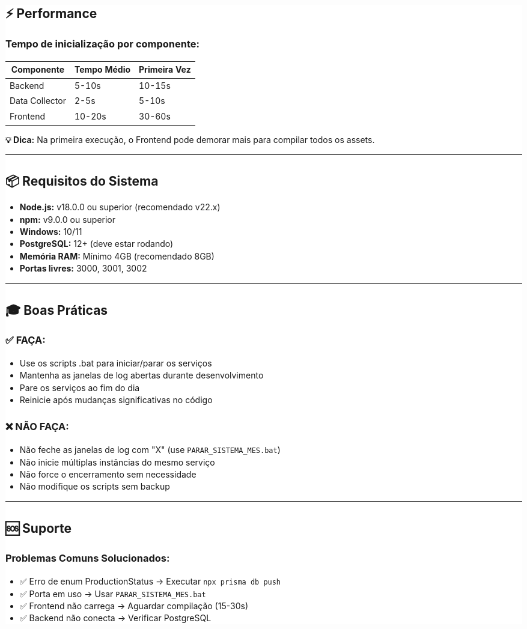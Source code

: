## ⚡ Performance

### Tempo de inicialização por componente:

| Componente | Tempo Médio | Primeira Vez |
|------------|-------------|--------------|
| Backend | 5-10s | 10-15s |
| Data Collector | 2-5s | 5-10s |
| Frontend | 10-20s | 30-60s |

**💡 Dica:** Na primeira execução, o Frontend pode demorar mais para compilar todos os assets.

---

## 📦 Requisitos do Sistema

- **Node.js:** v18.0.0 ou superior (recomendado v22.x)
- **npm:** v9.0.0 ou superior
- **Windows:** 10/11
- **PostgreSQL:** 12+ (deve estar rodando)
- **Memória RAM:** Mínimo 4GB (recomendado 8GB)
- **Portas livres:** 3000, 3001, 3002

---

## 🎓 Boas Práticas

### ✅ FAÇA:
- Use os scripts .bat para iniciar/parar os serviços
- Mantenha as janelas de log abertas durante desenvolvimento
- Pare os serviços ao fim do dia
- Reinicie após mudanças significativas no código

### ❌ NÃO FAÇA:
- Não feche as janelas de log com "X" (use `PARAR_SISTEMA_MES.bat`)
- Não inicie múltiplas instâncias do mesmo serviço
- Não force o encerramento sem necessidade
- Não modifique os scripts sem backup

---

## 🆘 Suporte

### Problemas Comuns Solucionados:
- ✅ Erro de enum ProductionStatus → Executar `npx prisma db push`
- ✅ Porta em uso → Usar `PARAR_SISTEMA_MES.bat`
- ✅ Frontend não carrega → Aguardar compilação (15-30s)
- ✅ Backend não conecta → Verificar PostgreSQL

